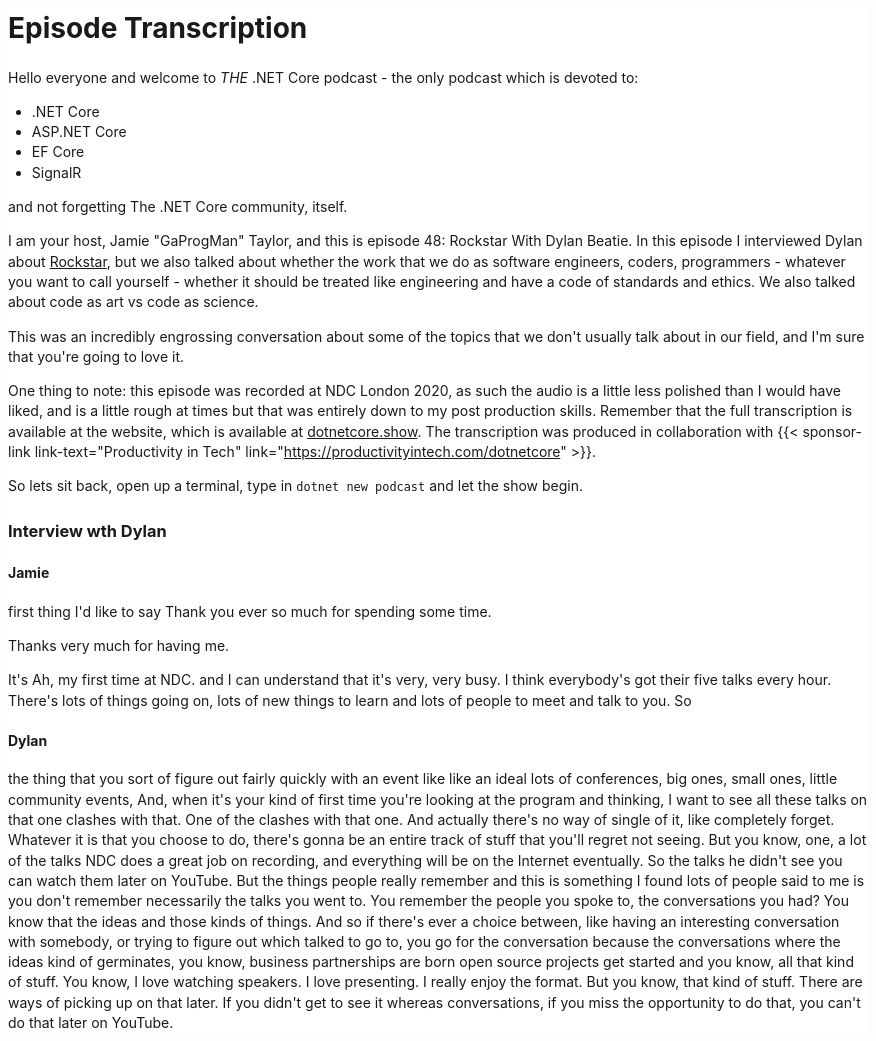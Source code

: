 # Episode Transcription

Hello everyone and welcome to _THE_ .NET Core podcast - the only podcast which is devoted to:

- .NET Core
- ASP.NET Core
- EF Core
- SignalR

and not forgetting The .NET Core community, itself.

I am your host, Jamie "GaProgMan" Taylor, and this is episode 48: Rockstar With Dylan Beatie. In this episode I interviewed Dylan about [Rockstar](https://codewithrockstar.com/), but we also talked about whether the work that we do as software engineers, coders, programmers - whatever you want to call yourself - whether it should be treated like engineering and have a code of standards and ethics. We also talked about code as art vs code as science.

This was an incredibly engrossing conversation about some of the topics that we don't usually talk about in our field, and I'm sure that you're going to love it.

One thing to note: this episode was recorded at NDC London 2020, as such the audio is a little less polished than I would have liked, and is a little rough at times but that was entirely down to my post production skills. Remember that the full transcription is available at the website, which is available at [dotnetcore.show](dotnetcore.show). The transcription was produced in collaboration with {{< sponsor-link link-text="Productivity in Tech" link="https://productivityintech.com/dotnetcore" >}}.

So lets sit back, open up a terminal, type in `dotnet new podcast` and let the show begin.

### Interview wth Dylan

#### Jamie

first thing I'd like to say Thank you ever so much for spending some time.

Thanks very much for having me.

It's Ah, my first time at NDC. and I can understand that it's very, very busy. I think everybody's got their five talks every hour. There's lots of things going on, lots of new things to learn and lots of people to meet and talk to you. So

#### Dylan

the thing that you sort of figure out fairly quickly with an event like like an ideal lots of conferences, big ones, small ones, little community events, And, when it's your kind of first time you're looking at the program and thinking, I want to see all these talks on that one clashes with that. One of the clashes with that one. And actually there's no way of single of it, like completely forget. Whatever it is that you choose to do, there's gonna be an entire track of stuff that you'll regret not seeing. But you know, one, a lot of the talks NDC does a great job on recording, and everything will be on the Internet eventually. So the talks he didn't see you can watch them later on YouTube. But the things people really remember and this is something I found lots of people said to me is you don't remember necessarily the talks you went to. You remember the people you spoke to, the conversations you had? You know that the ideas and those kinds of things. And so if there's ever a choice between, like having an interesting conversation with somebody, or trying to figure out which talked to go to, you go for the conversation because the conversations where the ideas kind of germinates, you know, business partnerships are born open source projects get started and you know, all that kind of stuff. You know, I love watching speakers. I love presenting. I really enjoy the format. But you know, that kind of stuff. There are ways of picking up on that later. If you didn't get to see it whereas conversations, if you miss the opportunity to do that, you can't do that later on YouTube.
